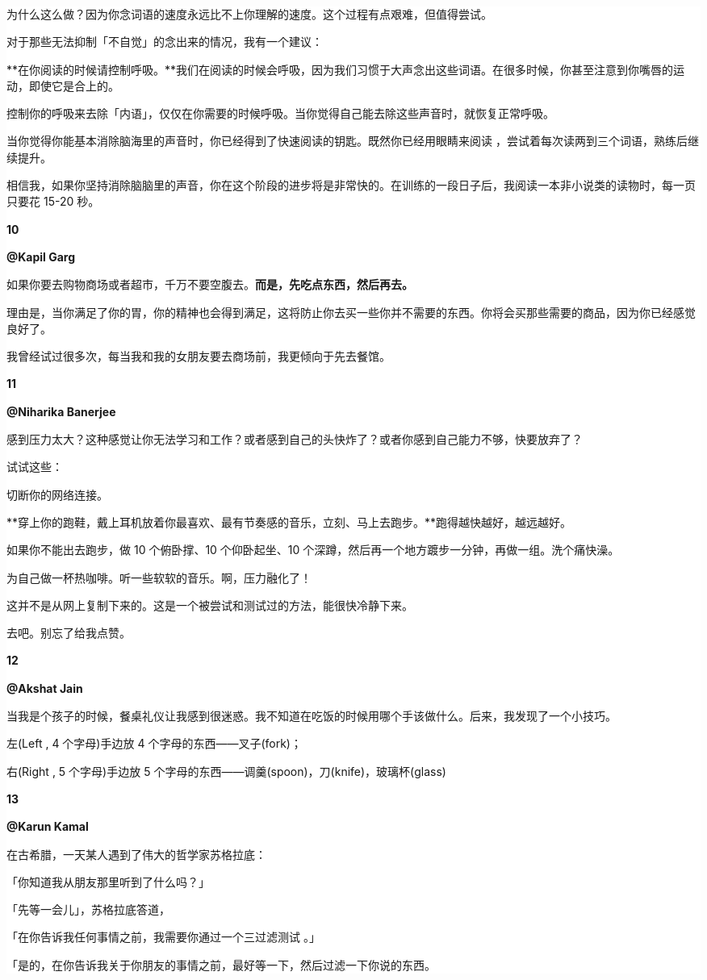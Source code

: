 为什么这么做？因为你念词语的速度永远比不上你理解的速度。这个过程有点艰难，但值得尝试。

对于那些无法抑制「不自觉」的念出来的情况，我有一个建议：

**在你阅读的时候请控制呼吸。**我们在阅读的时候会呼吸，因为我们习惯于大声念出这些词语。在很多时候，你甚至注意到你嘴唇的运动，即使它是合上的。

控制你的呼吸来去除「内语」，仅仅在你需要的时候呼吸。当你觉得自己能去除这些声音时，就恢复正常呼吸。

当你觉得你能基本消除脑海里的声音时，你已经得到了快速阅读的钥匙。既然你已经用眼睛来阅读 ，尝试着每次读两到三个词语，熟练后继续提升。

相信我，如果你坚持消除脑脑里的声音，你在这个阶段的进步将是非常快的。在训练的一段日子后，我阅读一本非小说类的读物时，每一页只要花 15-20 秒。

**10**

**@Kapil Garg**

如果你要去购物商场或者超市，千万不要空腹去。**而是，先吃点东西，然后再去。**

理由是，当你满足了你的胃，你的精神也会得到满足，这将防止你去买一些你并不需要的东西。你将会买那些需要的商品，因为你已经感觉良好了。

我曾经试过很多次，每当我和我的女朋友要去商场前，我更倾向于先去餐馆。

**11**

**@Niharika Banerjee**

感到压力太大？这种感觉让你无法学习和工作？或者感到自己的头快炸了？或者你感到自己能力不够，快要放弃了？

试试这些：

切断你的网络连接。

**穿上你的跑鞋，戴上耳机放着你最喜欢、最有节奏感的音乐，立刻、马上去跑步。**跑得越快越好，越远越好。

如果你不能出去跑步，做 10 个俯卧撑、10 个仰卧起坐、10 个深蹲，然后再一个地方踱步一分钟，再做一组。洗个痛快澡。

为自己做一杯热咖啡。听一些软软的音乐。啊，压力融化了！

这并不是从网上复制下来的。这是一个被尝试和测试过的方法，能很快冷静下来。

去吧。别忘了给我点赞。

**12**

**@Akshat Jain**

当我是个孩子的时候，餐桌礼仪让我感到很迷惑。我不知道在吃饭的时候用哪个手该做什么。后来，我发现了一个小技巧。

左(Left , 4 个字母)手边放 4 个字母的东西——叉子(fork)；

右(Right , 5 个字母)手边放 5 个字母的东西——调羹(spoon)，刀(knife)，玻璃杯(glass)

**13**

**@Karun Kamal**

在古希腊，一天某人遇到了伟大的哲学家苏格拉底：

「你知道我从朋友那里听到了什么吗？」

「先等一会儿」，苏格拉底答道，

「在你告诉我任何事情之前，我需要你通过一个三过滤测试 。」

「是的，在你告诉我关于你朋友的事情之前，最好等一下，然后过滤一下你说的东西。

